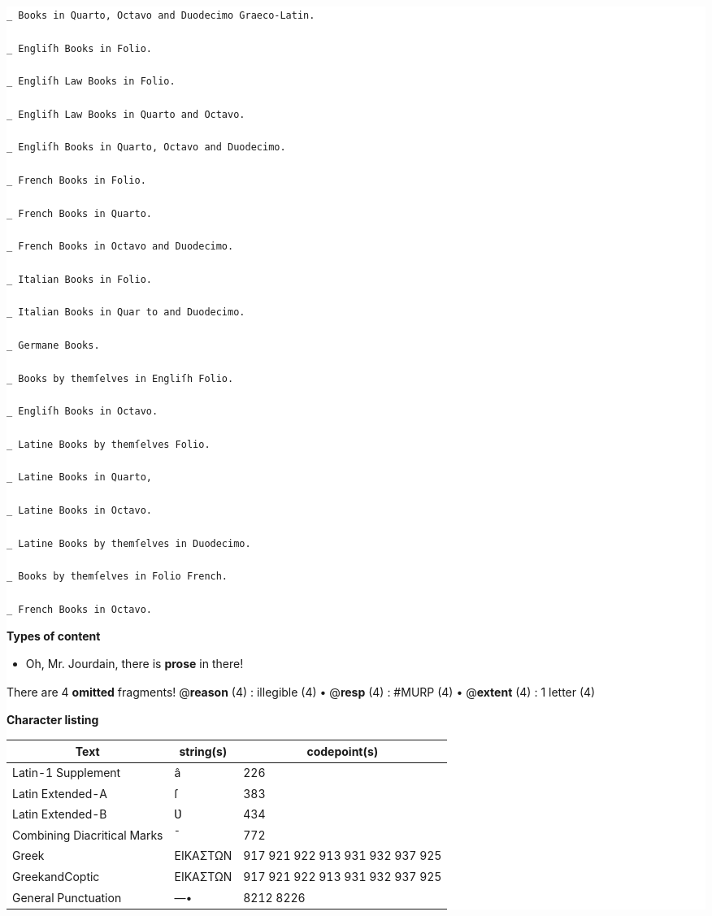     _ Books in Quarto, Octavo and Duodecimo Graeco-Latin.

    _ Engliſh Books in Folio.

    _ Engliſh Law Books in Folio.

    _ Engliſh Law Books in Quarto and Octavo.

    _ Engliſh Books in Quarto, Octavo and Duodecimo.

    _ French Books in Folio.

    _ French Books in Quarto.

    _ French Books in Octavo and Duodecimo.

    _ Italian Books in Folio.

    _ Italian Books in Quar to and Duodecimo.

    _ Germane Books.

    _ Books by themſelves in Engliſh Folio.

    _ Engliſh Books in Octavo.

    _ Latine Books by themſelves Folio.

    _ Latine Books in Quarto,

    _ Latine Books in Octavo.

    _ Latine Books by themſelves in Duodecimo.

    _ Books by themſelves in Folio French.

    _ French Books in Octavo.

**Types of content**

  * Oh, Mr. Jourdain, there is **prose** in there!

There are 4 **omitted** fragments! 
 @__reason__ (4) : illegible (4)  •  @__resp__ (4) : #MURP (4)  •  @__extent__ (4) : 1 letter (4)

**Character listing**


|Text|string(s)|codepoint(s)|
|---|---|---|
|Latin-1 Supplement|â|226|
|Latin Extended-A|ſ|383|
|Latin Extended-B|Ʋ|434|
|Combining             Diacritical Marks|̄|772|
|Greek|ΕΙΚΑΣΤΩΝ|917 921 922 913 931 932 937 925|
|GreekandCoptic|ΕΙΚΑΣΤΩΝ|917 921 922 913 931 932 937 925|
|General Punctuation|—•|8212 8226|
